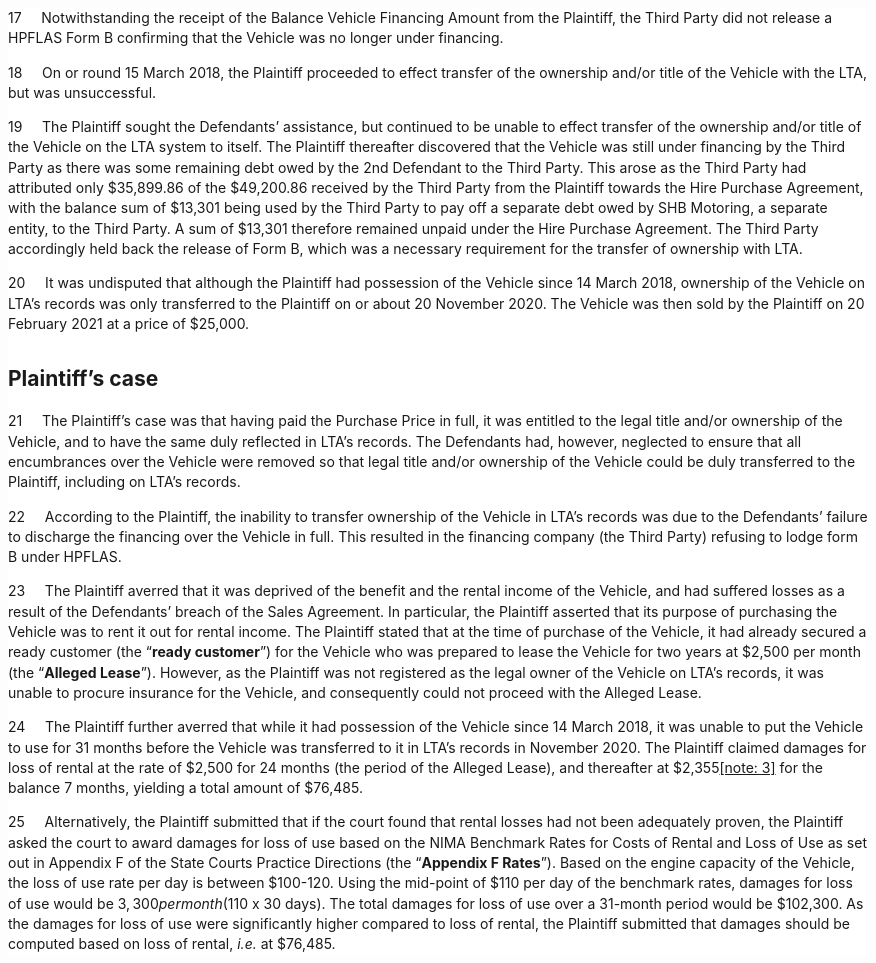 17     Notwithstanding the receipt of the Balance Vehicle Financing Amount from the Plaintiff, the Third Party did not release a HPFLAS Form B confirming that the Vehicle was no longer under financing.

18     On or round 15 March 2018, the Plaintiff proceeded to effect transfer of the ownership and/or title of the Vehicle with the LTA, but was unsuccessful.

19     The Plaintiff sought the Defendants’ assistance, but continued to be unable to effect transfer of the ownership and/or title of the Vehicle on the LTA system to itself. The Plaintiff thereafter discovered that the Vehicle was still under financing by the Third Party as there was some remaining debt owed by the 2nd Defendant to the Third Party. This arose as the Third Party had attributed only $35,899.86 of the $49,200.86 received by the Third Party from the Plaintiff towards the Hire Purchase Agreement, with the balance sum of $13,301 being used by the Third Party to pay off a separate debt owed by SHB Motoring, a separate entity, to the Third Party. A sum of $13,301 therefore remained unpaid under the Hire Purchase Agreement. The Third Party accordingly held back the release of Form B, which was a necessary requirement for the transfer of ownership with LTA.

20     It was undisputed that although the Plaintiff had possession of the Vehicle since 14 March 2018, ownership of the Vehicle on LTA’s records was only transferred to the Plaintiff on or about 20 November 2020. The Vehicle was then sold by the Plaintiff on 20 February 2021 at a price of $25,000.

## Plaintiff’s case

21     The Plaintiff’s case was that having paid the Purchase Price in full, it was entitled to the legal title and/or ownership of the Vehicle, and to have the same duly reflected in LTA’s records. The Defendants had, however, neglected to ensure that all encumbrances over the Vehicle were removed so that legal title and/or ownership of the Vehicle could be duly transferred to the Plaintiff, including on LTA’s records.

22     According to the Plaintiff, the inability to transfer ownership of the Vehicle in LTA’s records was due to the Defendants’ failure to discharge the financing over the Vehicle in full. This resulted in the financing company (the Third Party) refusing to lodge form B under HPFLAS.

23     The Plaintiff averred that it was deprived of the benefit and the rental income of the Vehicle, and had suffered losses as a result of the Defendants’ breach of the Sales Agreement. In particular, the Plaintiff asserted that its purpose of purchasing the Vehicle was to rent it out for rental income. The Plaintiff stated that at the time of purchase of the Vehicle, it had already secured a ready customer (the “**ready customer**”) for the Vehicle who was prepared to lease the Vehicle for two years at $2,500 per month (the “**Alleged Lease**”). However, as the Plaintiff was not registered as the legal owner of the Vehicle on LTA’s records, it was unable to procure insurance for the Vehicle, and consequently could not proceed with the Alleged Lease.

24     The Plaintiff further averred that while it had possession of the Vehicle since 14 March 2018, it was unable to put the Vehicle to use for 31 months before the Vehicle was transferred to it in LTA’s records in November 2020. The Plaintiff claimed damages for loss of rental at the rate of $2,500 for 24 months (the period of the Alleged Lease), and thereafter at $2,355[\[note: 3\]](#Ftn_3) for the balance 7 months, yielding a total amount of $76,485.

25     Alternatively, the Plaintiff submitted that if the court found that rental losses had not been adequately proven, the Plaintiff asked the court to award damages for loss of use based on the NIMA Benchmark Rates for Costs of Rental and Loss of Use as set out in Appendix F of the State Courts Practice Directions (the “**Appendix F Rates**”). Based on the engine capacity of the Vehicle, the loss of use rate per day is between $100-120. Using the mid-point of $110 per day of the benchmark rates, damages for loss of use would be $3,300 per month ($110 x 30 days). The total damages for loss of use over a 31-month period would be $102,300. As the damages for loss of use were significantly higher compared to loss of rental, the Plaintiff submitted that damages should be computed based on loss of rental, _i.e._ at $76,485.


[^2]: Bundle of Affidavits (“**BA**”) page 15
[^3]: This includes at 5.8% discount to the monthly rental value volunteered by the Plaintiff in light of Plaintiff’s hypothesis that a 5.8% discount is warranted due to a Straits Times Article that reported that the Singapore economy shrank by 5.8% in 2020 (Plaintiff’s Closing Submissions at para 256-259).
[^4]: Notes of Evidence (“**NE**”) 12 December 2021, p 113
[^5]: NE 13 December 2021, p 111, 113
[^6]: NE 13 December 2021, p 83
[^7]: NE 8 December 2021, p 15
[^8]: NE 8 December 2021, p 33
[^9]: BA18
[^10]: NE 10 December 2021, p. 120
[^11]: NE 13 December 2021, p 105
[^12]: NE 13 December 2021, p 114
[^13]: DCS at 109, 113
[^14]: AB p 9
[^15]: BA p 37-46
[^16]: Supplemental Bundle of Affidavits (“**SBA**”) p 33-36
[^17]: SBA p 3 at \[8\]
[^18]: SBA p 3 at \[7\]
[^19]: NE 9 December 2021, p 37
[^20]: SBA 41
[^21]: SBA 45
[^22]: SBA 46
[^23]: SBA 44
[^24]: SBA 21 at \[6\]
[^25]: NE 9 December 2021, p 29
[^26]: SBA 23 at \[10\]
[^27]: NE 26 April 2021, p. 49 and 55
[^28]: Third Party Statement of Claim at \[4\]
[^29]: AB44, cl. 20
[^30]: NE, 12 December 2021, p 114
[^31]: NE, 12 December 2021, p 96-97
[^32]: BA 161-163
[^33]: NE, 10 December 2021, p 82-83
[^34]: NE, 10 December 2021, p 126